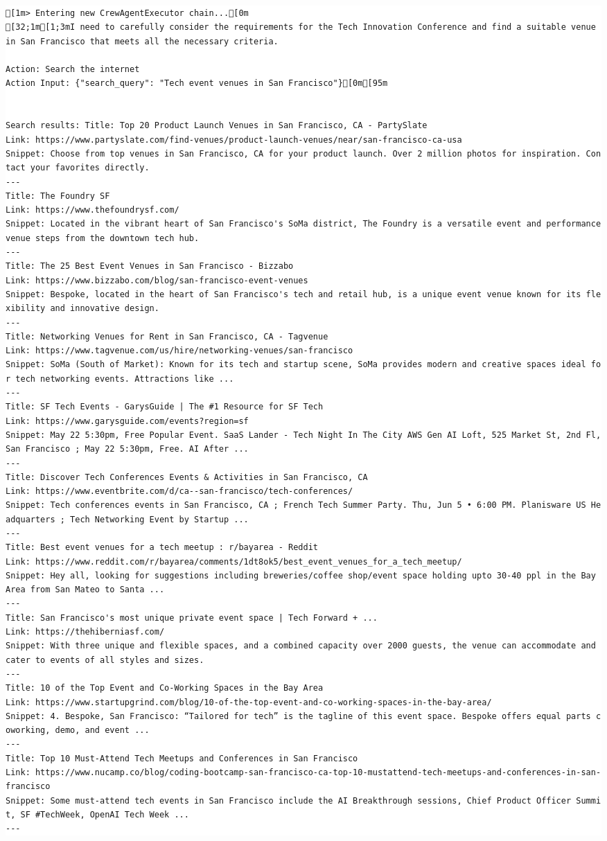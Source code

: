     [1m> Entering new CrewAgentExecutor chain...[0m
    [32;1m[1;3mI need to carefully consider the requirements for the Tech Innovation Conference and find a suitable venue in San Francisco that meets all the necessary criteria.
    
    Action: Search the internet
    Action Input: {"search_query": "Tech event venues in San Francisco"}[0m[95m 
    
    
    Search results: Title: Top 20 Product Launch Venues in San Francisco, CA - PartySlate
    Link: https://www.partyslate.com/find-venues/product-launch-venues/near/san-francisco-ca-usa
    Snippet: Choose from top venues in San Francisco, CA for your product launch. Over 2 million photos for inspiration. Contact your favorites directly.
    ---
    Title: The Foundry SF
    Link: https://www.thefoundrysf.com/
    Snippet: Located in the vibrant heart of San Francisco's SoMa district, The Foundry is a versatile event and performance venue steps from the downtown tech hub.
    ---
    Title: The 25 Best Event Venues in San Francisco - Bizzabo
    Link: https://www.bizzabo.com/blog/san-francisco-event-venues
    Snippet: Bespoke, located in the heart of San Francisco's tech and retail hub, is a unique event venue known for its flexibility and innovative design.
    ---
    Title: Networking Venues for Rent in San Francisco, CA - Tagvenue
    Link: https://www.tagvenue.com/us/hire/networking-venues/san-francisco
    Snippet: SoMa (South of Market): Known for its tech and startup scene, SoMa provides modern and creative spaces ideal for tech networking events. Attractions like ...
    ---
    Title: SF Tech Events - GarysGuide | The #1 Resource for SF Tech
    Link: https://www.garysguide.com/events?region=sf
    Snippet: May 22 5:30pm, Free Popular Event. SaaS Lander - Tech Night In The City AWS Gen AI Loft, 525 Market St, 2nd Fl, San Francisco ; May 22 5:30pm, Free. AI After ...
    ---
    Title: Discover Tech Conferences Events & Activities in San Francisco, CA
    Link: https://www.eventbrite.com/d/ca--san-francisco/tech-conferences/
    Snippet: Tech conferences events in San Francisco, CA ; French Tech Summer Party. Thu, Jun 5 • 6:00 PM. Planisware US Headquarters ; Tech Networking Event by Startup ...
    ---
    Title: Best event venues for a tech meetup : r/bayarea - Reddit
    Link: https://www.reddit.com/r/bayarea/comments/1dt8ok5/best_event_venues_for_a_tech_meetup/
    Snippet: Hey all, looking for suggestions including breweries/coffee shop/event space holding upto 30-40 ppl in the Bay Area from San Mateo to Santa ...
    ---
    Title: San Francisco's most unique private event space | Tech Forward + ...
    Link: https://thehiberniasf.com/
    Snippet: With three unique and flexible spaces, and a combined capacity over 2000 guests, the venue can accommodate and cater to events of all styles and sizes.
    ---
    Title: 10 of the Top Event and Co-Working Spaces in the Bay Area
    Link: https://www.startupgrind.com/blog/10-of-the-top-event-and-co-working-spaces-in-the-bay-area/
    Snippet: 4. Bespoke, San Francisco: “Tailored for tech” is the tagline of this event space. Bespoke offers equal parts coworking, demo, and event ...
    ---
    Title: Top 10 Must-Attend Tech Meetups and Conferences in San Francisco
    Link: https://www.nucamp.co/blog/coding-bootcamp-san-francisco-ca-top-10-mustattend-tech-meetups-and-conferences-in-san-francisco
    Snippet: Some must-attend tech events in San Francisco include the AI Breakthrough sessions, Chief Product Officer Summit, SF #TechWeek, OpenAI Tech Week ...
    ---
    